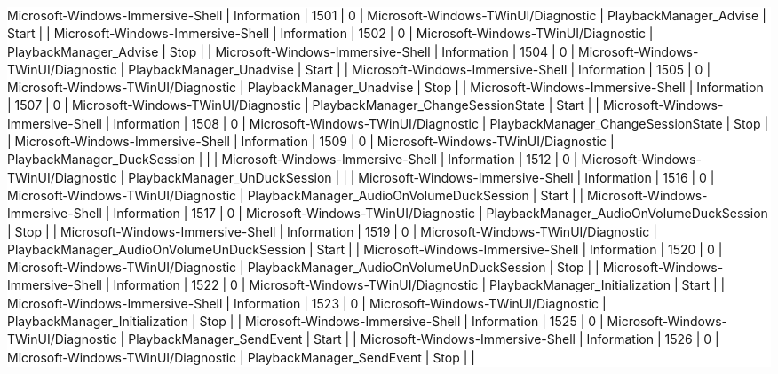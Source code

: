 Microsoft-Windows-Immersive-Shell  |  Information  |  1501      |  0        |  Microsoft-Windows-TWinUI/Diagnostic   |  PlaybackManager_Advise                                           |  Start   |                                                                                                                                            |
Microsoft-Windows-Immersive-Shell  |  Information  |  1502      |  0        |  Microsoft-Windows-TWinUI/Diagnostic   |  PlaybackManager_Advise                                           |  Stop    |                                                                                                                                            |
Microsoft-Windows-Immersive-Shell  |  Information  |  1504      |  0        |  Microsoft-Windows-TWinUI/Diagnostic   |  PlaybackManager_Unadvise                                         |  Start   |                                                                                                                                            |
Microsoft-Windows-Immersive-Shell  |  Information  |  1505      |  0        |  Microsoft-Windows-TWinUI/Diagnostic   |  PlaybackManager_Unadvise                                         |  Stop    |                                                                                                                                            |
Microsoft-Windows-Immersive-Shell  |  Information  |  1507      |  0        |  Microsoft-Windows-TWinUI/Diagnostic   |  PlaybackManager_ChangeSessionState                               |  Start   |                                                                                                                                            |
Microsoft-Windows-Immersive-Shell  |  Information  |  1508      |  0        |  Microsoft-Windows-TWinUI/Diagnostic   |  PlaybackManager_ChangeSessionState                               |  Stop    |                                                                                                                                            |
Microsoft-Windows-Immersive-Shell  |  Information  |  1509      |  0        |  Microsoft-Windows-TWinUI/Diagnostic   |  PlaybackManager_DuckSession                                      |          |                                                                                                                                            |
Microsoft-Windows-Immersive-Shell  |  Information  |  1512      |  0        |  Microsoft-Windows-TWinUI/Diagnostic   |  PlaybackManager_UnDuckSession                                    |          |                                                                                                                                            |
Microsoft-Windows-Immersive-Shell  |  Information  |  1516      |  0        |  Microsoft-Windows-TWinUI/Diagnostic   |  PlaybackManager_AudioOnVolumeDuckSession                         |  Start   |                                                                                                                                            |
Microsoft-Windows-Immersive-Shell  |  Information  |  1517      |  0        |  Microsoft-Windows-TWinUI/Diagnostic   |  PlaybackManager_AudioOnVolumeDuckSession                         |  Stop    |                                                                                                                                            |
Microsoft-Windows-Immersive-Shell  |  Information  |  1519      |  0        |  Microsoft-Windows-TWinUI/Diagnostic   |  PlaybackManager_AudioOnVolumeUnDuckSession                       |  Start   |                                                                                                                                            |
Microsoft-Windows-Immersive-Shell  |  Information  |  1520      |  0        |  Microsoft-Windows-TWinUI/Diagnostic   |  PlaybackManager_AudioOnVolumeUnDuckSession                       |  Stop    |                                                                                                                                            |
Microsoft-Windows-Immersive-Shell  |  Information  |  1522      |  0        |  Microsoft-Windows-TWinUI/Diagnostic   |  PlaybackManager_Initialization                                   |  Start   |                                                                                                                                            |
Microsoft-Windows-Immersive-Shell  |  Information  |  1523      |  0        |  Microsoft-Windows-TWinUI/Diagnostic   |  PlaybackManager_Initialization                                   |  Stop    |                                                                                                                                            |
Microsoft-Windows-Immersive-Shell  |  Information  |  1525      |  0        |  Microsoft-Windows-TWinUI/Diagnostic   |  PlaybackManager_SendEvent                                        |  Start   |                                                                                                                                            |
Microsoft-Windows-Immersive-Shell  |  Information  |  1526      |  0        |  Microsoft-Windows-TWinUI/Diagnostic   |  PlaybackManager_SendEvent                                        |  Stop    |                                                                                                                                            |